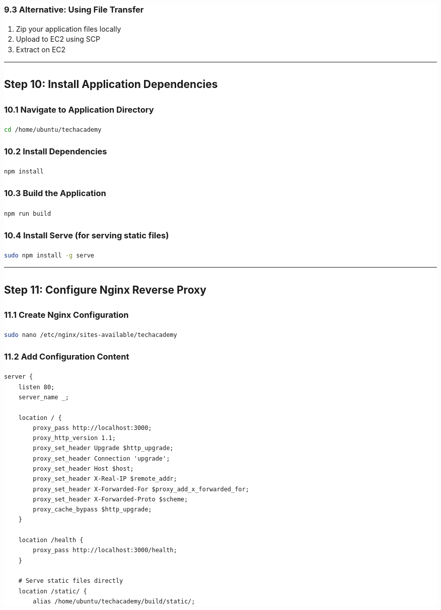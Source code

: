 ### 9.3 Alternative: Using File Transfer
1. Zip your application files locally
2. Upload to EC2 using SCP
3. Extract on EC2

---

## Step 10: Install Application Dependencies

### 10.1 Navigate to Application Directory
```bash
cd /home/ubuntu/techacademy
```

### 10.2 Install Dependencies
```bash
npm install
```

### 10.3 Build the Application
```bash
npm run build
```

### 10.4 Install Serve (for serving static files)
```bash
sudo npm install -g serve
```

---

## Step 11: Configure Nginx Reverse Proxy

### 11.1 Create Nginx Configuration
```bash
sudo nano /etc/nginx/sites-available/techacademy
```

### 11.2 Add Configuration Content
```nginx
server {
    listen 80;
    server_name _;

    location / {
        proxy_pass http://localhost:3000;
        proxy_http_version 1.1;
        proxy_set_header Upgrade $http_upgrade;
        proxy_set_header Connection 'upgrade';
        proxy_set_header Host $host;
        proxy_set_header X-Real-IP $remote_addr;
        proxy_set_header X-Forwarded-For $proxy_add_x_forwarded_for;
        proxy_set_header X-Forwarded-Proto $scheme;
        proxy_cache_bypass $http_upgrade;
    }

    location /health {
        proxy_pass http://localhost:3000/health;
    }

    # Serve static files directly
    location /static/ {
        alias /home/ubuntu/techacademy/build/static/;
```